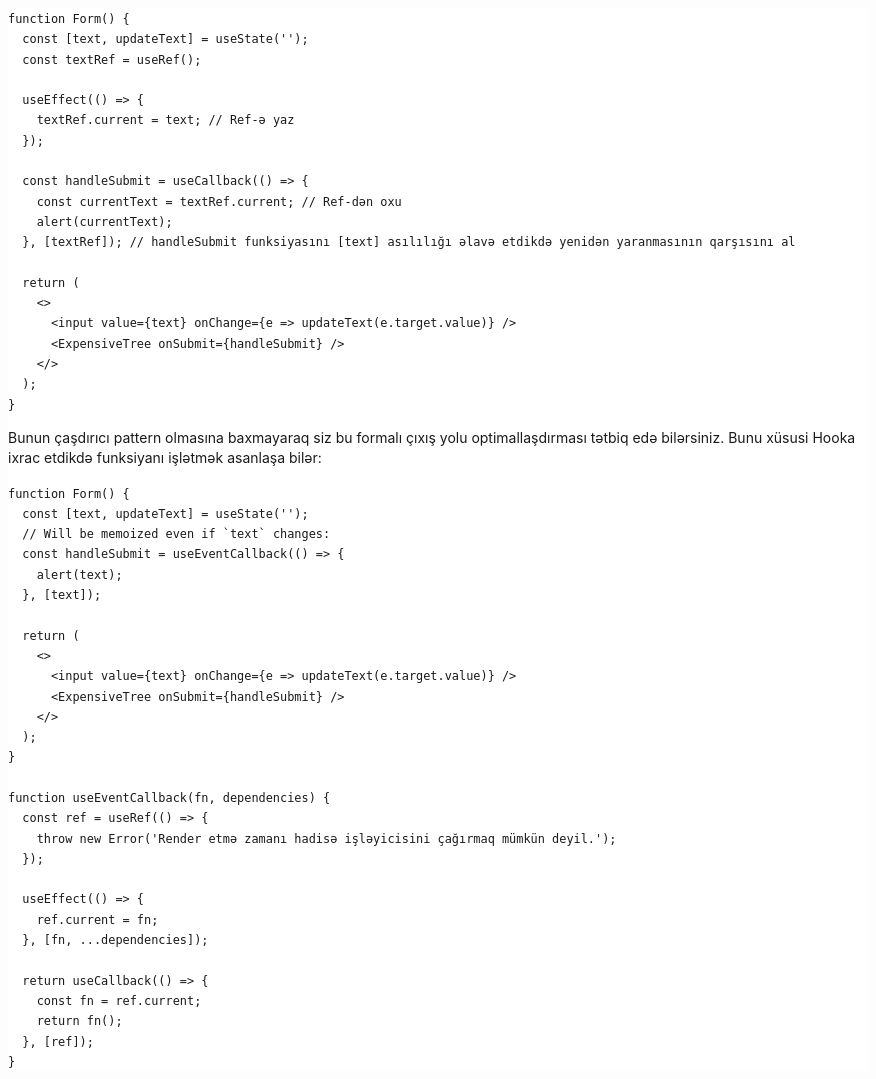 ```js{6,10}
function Form() {
  const [text, updateText] = useState('');
  const textRef = useRef();

  useEffect(() => {
    textRef.current = text; // Ref-ə yaz
  });

  const handleSubmit = useCallback(() => {
    const currentText = textRef.current; // Ref-dən oxu
    alert(currentText);
  }, [textRef]); // handleSubmit funksiyasını [text] asılılığı əlavə etdikdə yenidən yaranmasının qarşısını al

  return (
    <>
      <input value={text} onChange={e => updateText(e.target.value)} />
      <ExpensiveTree onSubmit={handleSubmit} />
    </>
  );
}
```

Bunun çaşdırıcı pattern olmasına baxmayaraq siz bu formalı çıxış yolu optimallaşdırması tətbiq edə bilərsiniz. Bunu xüsusi Hooka ixrac etdikdə funksiyanı işlətmək asanlaşa bilər:

```js{4,16}
function Form() {
  const [text, updateText] = useState('');
  // Will be memoized even if `text` changes:
  const handleSubmit = useEventCallback(() => {
    alert(text);
  }, [text]);

  return (
    <>
      <input value={text} onChange={e => updateText(e.target.value)} />
      <ExpensiveTree onSubmit={handleSubmit} />
    </>
  );
}

function useEventCallback(fn, dependencies) {
  const ref = useRef(() => {
    throw new Error('Render etmə zamanı hadisə işləyicisini çağırmaq mümkün deyil.');
  });

  useEffect(() => {
    ref.current = fn;
  }, [fn, ...dependencies]);

  return useCallback(() => {
    const fn = ref.current;
    return fn();
  }, [ref]);
}
```
